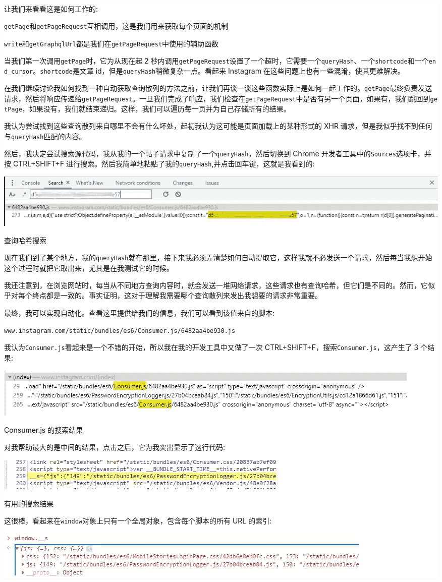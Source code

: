 让我们来看看这是如何工作的:

`getPage`和`getPageRequest`互相调用，这是我们用来获取每个页面的机制

`write`和`getGraphqlUrl`都是我们在`getPageRequest`中使用的辅助函数

当我们第一次调用`getPage`时，它为从现在起 2 秒内调用`getPageRequest`设置了一个超时，它需要一个`queryHash`、一个`shortcode`和一个`end_cursor`。`shortcode`是文章 id，但是`queryHash`稍微复杂一点。看起来 Instagram 在这些问题上也有一些混淆，使其更难解决。

在我们继续讨论我如何找到一种自动获取查询散列的方法之前，让我们再谈一谈这些函数实际上是如何一起工作的。`getPage`最终负责发送请求，然后将响应传递给`getPageRequest`。一旦我们完成了响应，我们检查在`getPageRequest`中是否有另一个页面，如果有，我们跳回到`getPage`，如果没有，我们就结束递归。这样，我们可以遍历每一页并为自己存储所有的结果。

我认为尝试找到这些查询散列来自哪里不会有什么坏处，起初我认为这可能是页面加载上的某种形式的 XHR 请求，但是我似乎找不到任何与`queryHash`匹配的内容。

然后，我决定尝试搜索源代码，我从我的一个帖子请求中复制了一个`queryHash`，然后切换到 Chrome 开发者工具中的`Sources`选项卡，并按 CTRL+SHIFT+F 进行搜索。然后我简单地粘贴了我的`queryHash`,并点击回车键，这就是我看到的:

![](img/25107db79177cfcc6c71ee44db7b04b6.png)

查询哈希搜索

现在我们到了某个地方，我的`queryHash`就在那里，接下来我必须弄清楚如何自动提取它，这样我就不必发送一个请求，然后每当我想开始这个过程时就把它取出来，尤其是在我测试它的时候。

我还注意到，在浏览网站时，每当从不同地方查询内容时，就会发送一堆网络请求，这些请求也有查询哈希，但它们是不同的。然而，它似乎对每个终点都是一致的。事实证明，这对于理解我需要哪个查询散列来发出我想要的请求非常重要。

最终，我可以实现自动化。查看这里提供给我们的信息，我们可以看到该值来自的脚本:

`www.instagram.com/static/bundles/es6/Consumer.js/6482aa4be930.js`

我认为`Consumer.js`看起来是一个不错的开始，所以我在我的开发工具中又做了一次 CTRL+SHIFT+F，搜索`Consumer.js`，这产生了 3 个结果:

![](img/8910d947da19a6df599f258cc93946b7.png)

Consumer.js 的搜索结果

对我帮助最大的是中间的结果，点击之后，它为我突出显示了这行代码:

![](img/54f4fa8a9f0b462c1e4092c598c1243c.png)

有用的搜索结果

这很棒，看起来在`window`对象上只有一个全局对象，包含每个脚本的所有 URL 的索引:

![](img/7d1ef074abcb3977dceec7e6ad492b40.png)
